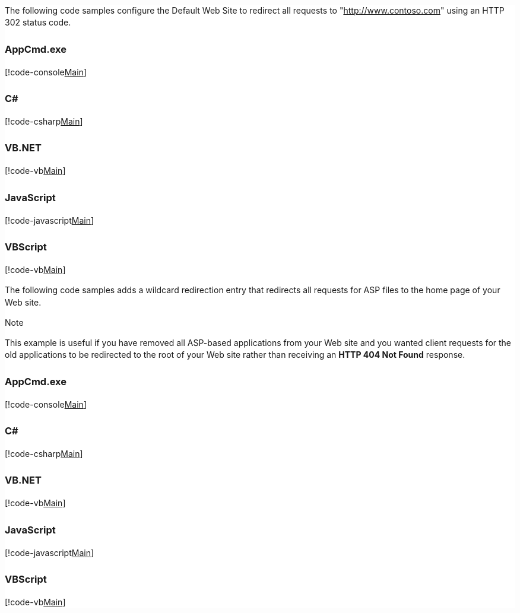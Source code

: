 The following code samples configure the Default Web Site to redirect all requests to "<http://www.contoso.com>" using an HTTP 302 status code.

### AppCmd.exe

[!code-console[Main](index/samples/sample4.cmd)]

### C#

[!code-csharp[Main](index/samples/sample5.cs)]

### VB.NET

[!code-vb[Main](index/samples/sample6.vb)]

### JavaScript

[!code-javascript[Main](index/samples/sample7.js)]

### VBScript

[!code-vb[Main](index/samples/sample8.vb)]

The following code samples adds a wildcard redirection entry that redirects all requests for ASP files to the home page of your Web site.

> [!NOTE]
> This example is useful if you have removed all ASP-based applications from your Web site and you wanted client requests for the old applications to be redirected to the root of your Web site rather than receiving an **HTTP 404 Not Found** response.

### AppCmd.exe

[!code-console[Main](index/samples/sample9.cmd)]

### C#

[!code-csharp[Main](index/samples/sample10.cs)]

### VB.NET

[!code-vb[Main](index/samples/sample11.vb)]

### JavaScript

[!code-javascript[Main](index/samples/sample12.js)]

### VBScript

[!code-vb[Main](index/samples/sample13.vb)]
